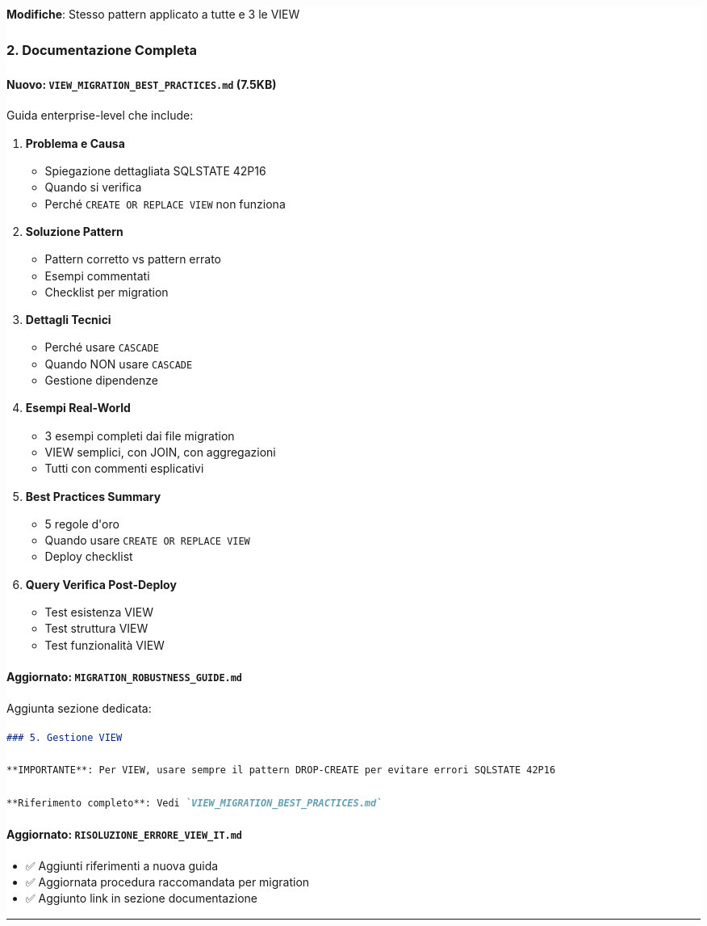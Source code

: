 **Modifiche**: Stesso pattern applicato a tutte e 3 le VIEW

### 2. Documentazione Completa

#### Nuovo: `VIEW_MIGRATION_BEST_PRACTICES.md` (7.5KB)

Guida enterprise-level che include:

1. **Problema e Causa**
   - Spiegazione dettagliata SQLSTATE 42P16
   - Quando si verifica
   - Perché `CREATE OR REPLACE VIEW` non funziona

2. **Soluzione Pattern**
   - Pattern corretto vs pattern errato
   - Esempi commentati
   - Checklist per migration

3. **Dettagli Tecnici**
   - Perché usare `CASCADE`
   - Quando NON usare `CASCADE`
   - Gestione dipendenze

4. **Esempi Real-World**
   - 3 esempi completi dai file migration
   - VIEW semplici, con JOIN, con aggregazioni
   - Tutti con commenti esplicativi

5. **Best Practices Summary**
   - 5 regole d'oro
   - Quando usare `CREATE OR REPLACE VIEW`
   - Deploy checklist

6. **Query Verifica Post-Deploy**
   - Test esistenza VIEW
   - Test struttura VIEW
   - Test funzionalità VIEW

#### Aggiornato: `MIGRATION_ROBUSTNESS_GUIDE.md`

Aggiunta sezione dedicata:

```markdown
### 5. Gestione VIEW

**IMPORTANTE**: Per VIEW, usare sempre il pattern DROP-CREATE per evitare errori SQLSTATE 42P16

**Riferimento completo**: Vedi `VIEW_MIGRATION_BEST_PRACTICES.md`
```

#### Aggiornato: `RISOLUZIONE_ERRORE_VIEW_IT.md`

- ✅ Aggiunti riferimenti a nuova guida
- ✅ Aggiornata procedura raccomandata per migration
- ✅ Aggiunto link in sezione documentazione

---